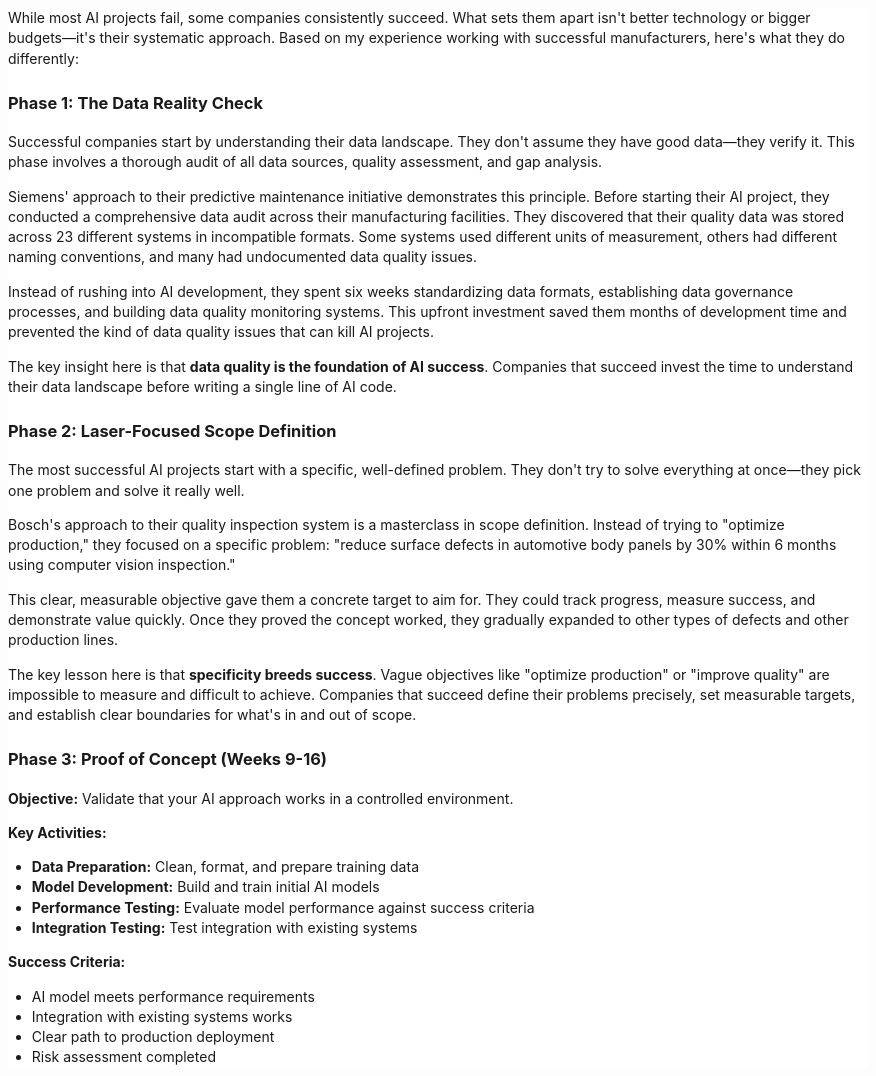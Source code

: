While most AI projects fail, some companies consistently succeed. What sets them apart isn't better technology or bigger budgets—it's their systematic approach. Based on my experience working with successful manufacturers, here's what they do differently:

### Phase 1: The Data Reality Check

Successful companies start by understanding their data landscape. They don't assume they have good data—they verify it. This phase involves a thorough audit of all data sources, quality assessment, and gap analysis.

Siemens' approach to their predictive maintenance initiative demonstrates this principle. Before starting their AI project, they conducted a comprehensive data audit across their manufacturing facilities. They discovered that their quality data was stored across 23 different systems in incompatible formats. Some systems used different units of measurement, others had different naming conventions, and many had undocumented data quality issues.

Instead of rushing into AI development, they spent six weeks standardizing data formats, establishing data governance processes, and building data quality monitoring systems. This upfront investment saved them months of development time and prevented the kind of data quality issues that can kill AI projects.

The key insight here is that **data quality is the foundation of AI success**. Companies that succeed invest the time to understand their data landscape before writing a single line of AI code.

### Phase 2: Laser-Focused Scope Definition

The most successful AI projects start with a specific, well-defined problem. They don't try to solve everything at once—they pick one problem and solve it really well.

Bosch's approach to their quality inspection system is a masterclass in scope definition. Instead of trying to "optimize production," they focused on a specific problem: "reduce surface defects in automotive body panels by 30% within 6 months using computer vision inspection."

This clear, measurable objective gave them a concrete target to aim for. They could track progress, measure success, and demonstrate value quickly. Once they proved the concept worked, they gradually expanded to other types of defects and other production lines.

The key lesson here is that **specificity breeds success**. Vague objectives like "optimize production" or "improve quality" are impossible to measure and difficult to achieve. Companies that succeed define their problems precisely, set measurable targets, and establish clear boundaries for what's in and out of scope.

### Phase 3: Proof of Concept (Weeks 9-16)

**Objective:** Validate that your AI approach works in a controlled environment.

**Key Activities:**

- **Data Preparation:** Clean, format, and prepare training data
- **Model Development:** Build and train initial AI models
- **Performance Testing:** Evaluate model performance against success criteria
- **Integration Testing:** Test integration with existing systems

**Success Criteria:**

- AI model meets performance requirements
- Integration with existing systems works
- Clear path to production deployment
- Risk assessment completed
